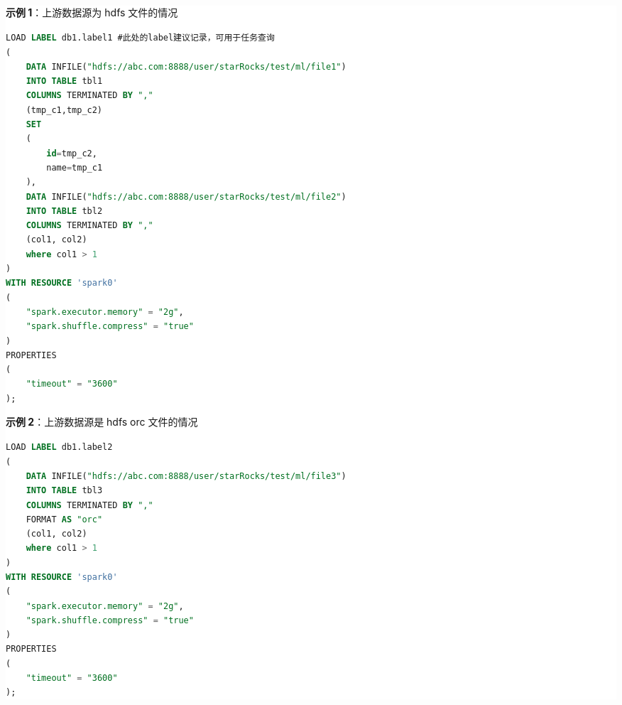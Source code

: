 **示例 1**：上游数据源为 hdfs 文件的情况

~~~sql
LOAD LABEL db1.label1 #此处的label建议记录，可用于任务查询
(
    DATA INFILE("hdfs://abc.com:8888/user/starRocks/test/ml/file1")
    INTO TABLE tbl1
    COLUMNS TERMINATED BY ","
    (tmp_c1,tmp_c2)
    SET
    (
        id=tmp_c2,
        name=tmp_c1
    ),
    DATA INFILE("hdfs://abc.com:8888/user/starRocks/test/ml/file2")
    INTO TABLE tbl2
    COLUMNS TERMINATED BY ","
    (col1, col2)
    where col1 > 1
)
WITH RESOURCE 'spark0'
(
    "spark.executor.memory" = "2g",
    "spark.shuffle.compress" = "true"
)
PROPERTIES
(
    "timeout" = "3600"
);
~~~

**示例 2**：上游数据源是 hdfs orc 文件的情况

~~~sql
LOAD LABEL db1.label2
(
    DATA INFILE("hdfs://abc.com:8888/user/starRocks/test/ml/file3")
    INTO TABLE tbl3
    COLUMNS TERMINATED BY ","
    FORMAT AS "orc"
    (col1, col2)
    where col1 > 1
)
WITH RESOURCE 'spark0'
(
    "spark.executor.memory" = "2g",
    "spark.shuffle.compress" = "true"
)
PROPERTIES
(
    "timeout" = "3600"
);
~~~
